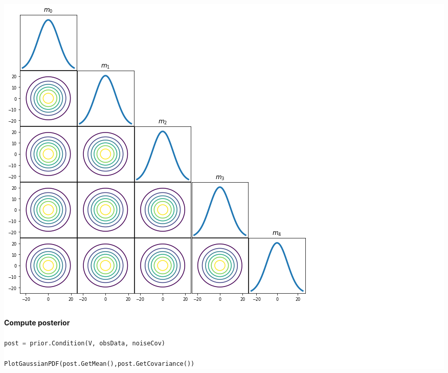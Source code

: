 
![png](LinearGaussian1_SimpleRegression_files/LinearGaussian1_SimpleRegression_23_0.png)


#### Compute posterior


```python
post = prior.Condition(V, obsData, noiseCov)

PlotGaussianPDF(post.GetMean(),post.GetCovariance())
```

